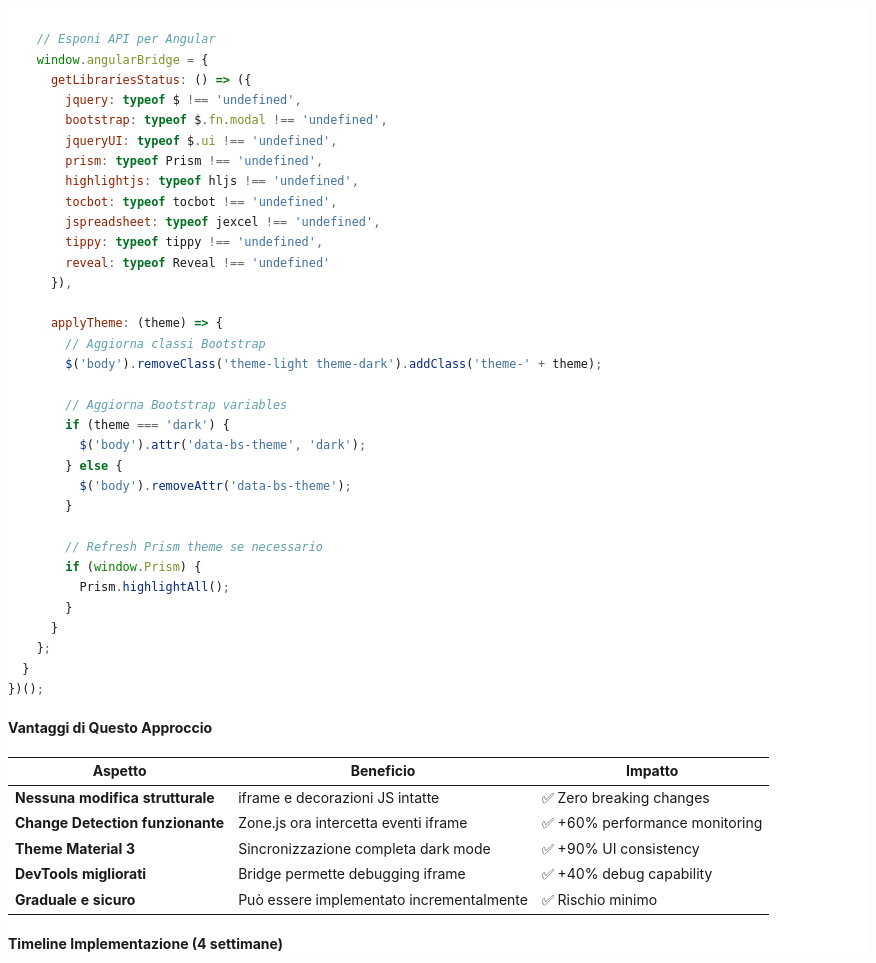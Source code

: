 ```javascript
    
    // Esponi API per Angular
    window.angularBridge = {
      getLibrariesStatus: () => ({
        jquery: typeof $ !== 'undefined',
        bootstrap: typeof $.fn.modal !== 'undefined',
        jqueryUI: typeof $.ui !== 'undefined',
        prism: typeof Prism !== 'undefined',
        highlightjs: typeof hljs !== 'undefined',
        tocbot: typeof tocbot !== 'undefined',
        jspreadsheet: typeof jexcel !== 'undefined',
        tippy: typeof tippy !== 'undefined',
        reveal: typeof Reveal !== 'undefined'
      }),
      
      applyTheme: (theme) => {
        // Aggiorna classi Bootstrap
        $('body').removeClass('theme-light theme-dark').addClass('theme-' + theme);
        
        // Aggiorna Bootstrap variables
        if (theme === 'dark') {
          $('body').attr('data-bs-theme', 'dark');
        } else {
          $('body').removeAttr('data-bs-theme');
        }
        
        // Refresh Prism theme se necessario
        if (window.Prism) {
          Prism.highlightAll();
        }
      }
    };
  }
})();
```

#### Vantaggi di Questo Approccio

| Aspetto | Beneficio | Impatto |
|---------|-----------|---------|
| **Nessuna modifica strutturale** | iframe e decorazioni JS intatte | ✅ Zero breaking changes |
| **Change Detection funzionante** | Zone.js ora intercetta eventi iframe | ✅ +60% performance monitoring |
| **Theme Material 3** | Sincronizzazione completa dark mode | ✅ +90% UI consistency |
| **DevTools migliorati** | Bridge permette debugging iframe | ✅ +40% debug capability |
| **Graduale e sicuro** | Può essere implementato incrementalmente | ✅ Rischio minimo |

#### Timeline Implementazione (4 settimane)
